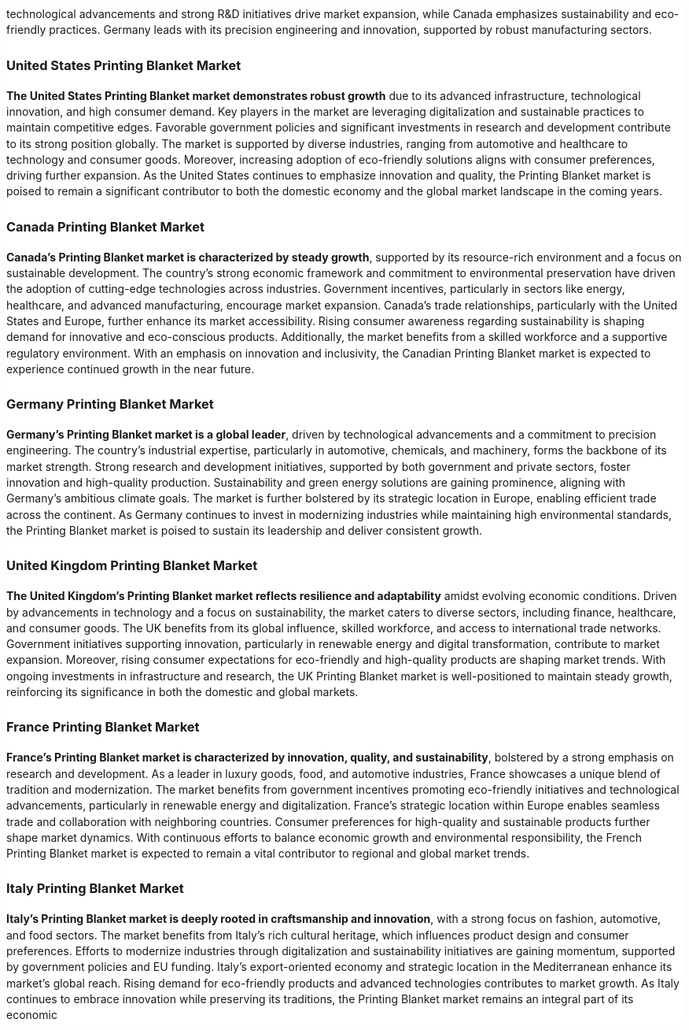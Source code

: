 technological advancements and strong R&amp;D initiatives drive market expansion, while Canada emphasizes sustainability and eco-friendly practices. Germany leads with its precision engineering and innovation, supported by robust manufacturing sectors.</span></em></p></blockquote><h3><strong>United States Printing Blanket Market</strong></h3><p><strong>The United States Printing Blanket market demonstrates robust growth</strong> due to its advanced infrastructure, technological innovation, and high consumer demand. Key players in the market are leveraging digitalization and sustainable practices to maintain competitive edges. Favorable government policies and significant investments in research and development contribute to its strong position globally. The market is supported by diverse industries, ranging from automotive and healthcare to technology and consumer goods. Moreover, increasing adoption of eco-friendly solutions aligns with consumer preferences, driving further expansion. As the United States continues to emphasize innovation and quality, the Printing Blanket market is poised to remain a significant contributor to both the domestic economy and the global market landscape in the coming years.</p><h3><strong>Canada Printing Blanket Market</strong></h3><p><strong>Canada&rsquo;s Printing Blanket market is characterized by steady growth</strong>, supported by its resource-rich environment and a focus on sustainable development. The country&rsquo;s strong economic framework and commitment to environmental preservation have driven the adoption of cutting-edge technologies across industries. Government incentives, particularly in sectors like energy, healthcare, and advanced manufacturing, encourage market expansion. Canada&rsquo;s trade relationships, particularly with the United States and Europe, further enhance its market accessibility. Rising consumer awareness regarding sustainability is shaping demand for innovative and eco-conscious products. Additionally, the market benefits from a skilled workforce and a supportive regulatory environment. With an emphasis on innovation and inclusivity, the Canadian Printing Blanket market is expected to experience continued growth in the near future.</p><h3><strong>Germany Printing Blanket Market</strong></h3><p><strong>Germany&rsquo;s Printing Blanket market is a global leader</strong>, driven by technological advancements and a commitment to precision engineering. The country&rsquo;s industrial expertise, particularly in automotive, chemicals, and machinery, forms the backbone of its market strength. Strong research and development initiatives, supported by both government and private sectors, foster innovation and high-quality production. Sustainability and green energy solutions are gaining prominence, aligning with Germany&rsquo;s ambitious climate goals. The market is further bolstered by its strategic location in Europe, enabling efficient trade across the continent. As Germany continues to invest in modernizing industries while maintaining high environmental standards, the Printing Blanket market is poised to sustain its leadership and deliver consistent growth.</p><h3><strong>United Kingdom Printing Blanket Market</strong></h3><p><strong>The United Kingdom&rsquo;s Printing Blanket market reflects resilience and adaptability</strong> amidst evolving economic conditions. Driven by advancements in technology and a focus on sustainability, the market caters to diverse sectors, including finance, healthcare, and consumer goods. The UK benefits from its global influence, skilled workforce, and access to international trade networks. Government initiatives supporting innovation, particularly in renewable energy and digital transformation, contribute to market expansion. Moreover, rising consumer expectations for eco-friendly and high-quality products are shaping market trends. With ongoing investments in infrastructure and research, the UK Printing Blanket market is well-positioned to maintain steady growth, reinforcing its significance in both the domestic and global markets.</p><h3><strong>France Printing Blanket Market</strong></h3><p><strong>France&rsquo;s Printing Blanket market is characterized by innovation, quality, and sustainability</strong>, bolstered by a strong emphasis on research and development. As a leader in luxury goods, food, and automotive industries, France showcases a unique blend of tradition and modernization. The market benefits from government incentives promoting eco-friendly initiatives and technological advancements, particularly in renewable energy and digitalization. France&rsquo;s strategic location within Europe enables seamless trade and collaboration with neighboring countries. Consumer preferences for high-quality and sustainable products further shape market dynamics. With continuous efforts to balance economic growth and environmental responsibility, the French Printing Blanket market is expected to remain a vital contributor to regional and global market trends.</p><h3><strong>Italy Printing Blanket Market</strong></h3><p><strong>Italy&rsquo;s Printing Blanket market is deeply rooted in craftsmanship and innovation</strong>, with a strong focus on fashion, automotive, and food sectors. The market benefits from Italy&rsquo;s rich cultural heritage, which influences product design and consumer preferences. Efforts to modernize industries through digitalization and sustainability initiatives are gaining momentum, supported by government policies and EU funding. Italy&rsquo;s export-oriented economy and strategic location in the Mediterranean enhance its market&rsquo;s global reach. Rising demand for eco-friendly products and advanced technologies contributes to market growth. As Italy continues to embrace innovation while preserving its traditions, the Printing Blanket market remains an integral part of its economic